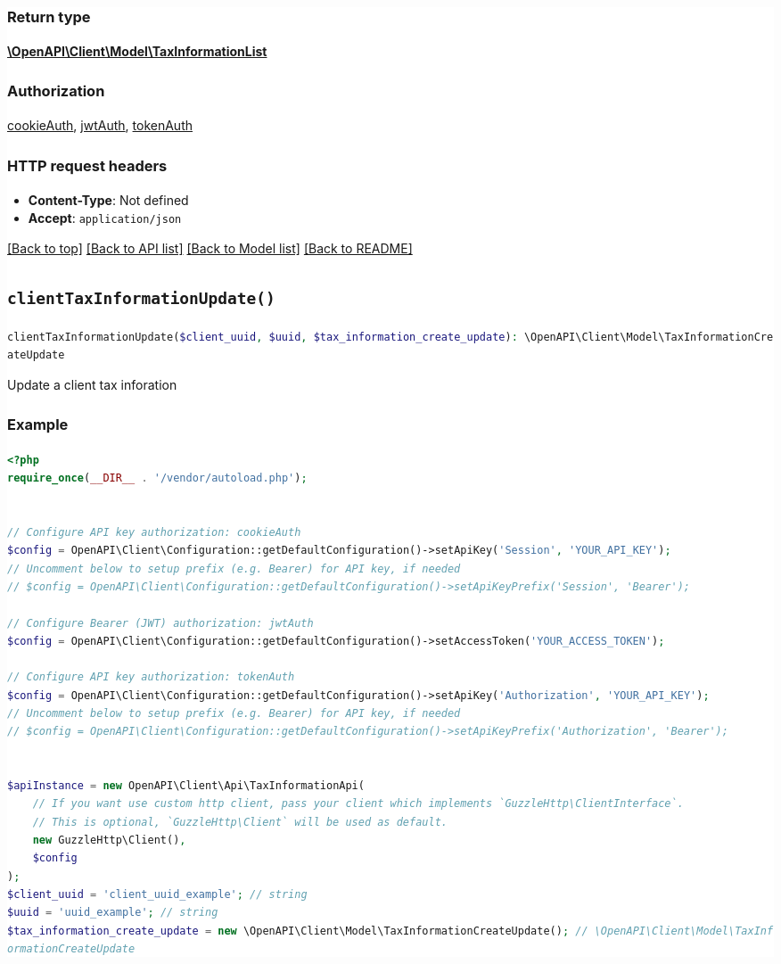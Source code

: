 ### Return type

[**\OpenAPI\Client\Model\TaxInformationList**](../Model/TaxInformationList.md)

### Authorization

[cookieAuth](../../README.md#cookieAuth), [jwtAuth](../../README.md#jwtAuth), [tokenAuth](../../README.md#tokenAuth)

### HTTP request headers

- **Content-Type**: Not defined
- **Accept**: `application/json`

[[Back to top]](#) [[Back to API list]](../../README.md#endpoints)
[[Back to Model list]](../../README.md#models)
[[Back to README]](../../README.md)

## `clientTaxInformationUpdate()`

```php
clientTaxInformationUpdate($client_uuid, $uuid, $tax_information_create_update): \OpenAPI\Client\Model\TaxInformationCreateUpdate
```



Update a client tax inforation

### Example

```php
<?php
require_once(__DIR__ . '/vendor/autoload.php');


// Configure API key authorization: cookieAuth
$config = OpenAPI\Client\Configuration::getDefaultConfiguration()->setApiKey('Session', 'YOUR_API_KEY');
// Uncomment below to setup prefix (e.g. Bearer) for API key, if needed
// $config = OpenAPI\Client\Configuration::getDefaultConfiguration()->setApiKeyPrefix('Session', 'Bearer');

// Configure Bearer (JWT) authorization: jwtAuth
$config = OpenAPI\Client\Configuration::getDefaultConfiguration()->setAccessToken('YOUR_ACCESS_TOKEN');

// Configure API key authorization: tokenAuth
$config = OpenAPI\Client\Configuration::getDefaultConfiguration()->setApiKey('Authorization', 'YOUR_API_KEY');
// Uncomment below to setup prefix (e.g. Bearer) for API key, if needed
// $config = OpenAPI\Client\Configuration::getDefaultConfiguration()->setApiKeyPrefix('Authorization', 'Bearer');


$apiInstance = new OpenAPI\Client\Api\TaxInformationApi(
    // If you want use custom http client, pass your client which implements `GuzzleHttp\ClientInterface`.
    // This is optional, `GuzzleHttp\Client` will be used as default.
    new GuzzleHttp\Client(),
    $config
);
$client_uuid = 'client_uuid_example'; // string
$uuid = 'uuid_example'; // string
$tax_information_create_update = new \OpenAPI\Client\Model\TaxInformationCreateUpdate(); // \OpenAPI\Client\Model\TaxInformationCreateUpdate
```